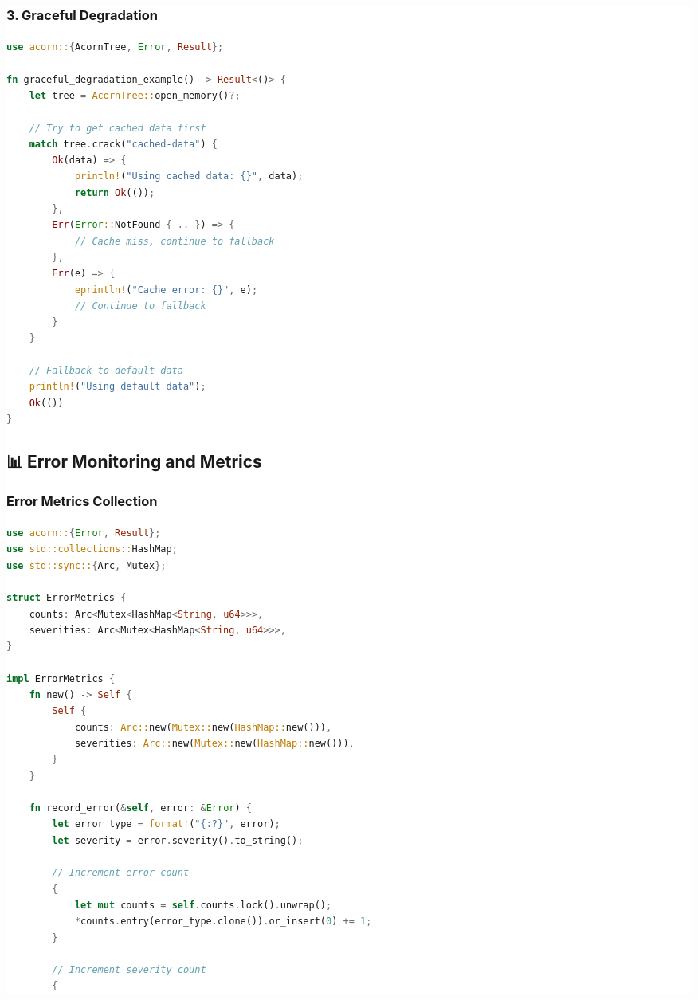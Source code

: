 ### **3. Graceful Degradation**

```rust
use acorn::{AcornTree, Error, Result};

fn graceful_degradation_example() -> Result<()> {
    let tree = AcornTree::open_memory()?;
    
    // Try to get cached data first
    match tree.crack("cached-data") {
        Ok(data) => {
            println!("Using cached data: {}", data);
            return Ok(());
        },
        Err(Error::NotFound { .. }) => {
            // Cache miss, continue to fallback
        },
        Err(e) => {
            eprintln!("Cache error: {}", e);
            // Continue to fallback
        }
    }
    
    // Fallback to default data
    println!("Using default data");
    Ok(())
}
```

## 📊 Error Monitoring and Metrics

### **Error Metrics Collection**

```rust
use acorn::{Error, Result};
use std::collections::HashMap;
use std::sync::{Arc, Mutex};

struct ErrorMetrics {
    counts: Arc<Mutex<HashMap<String, u64>>>,
    severities: Arc<Mutex<HashMap<String, u64>>>,
}

impl ErrorMetrics {
    fn new() -> Self {
        Self {
            counts: Arc::new(Mutex::new(HashMap::new())),
            severities: Arc::new(Mutex::new(HashMap::new())),
        }
    }
    
    fn record_error(&self, error: &Error) {
        let error_type = format!("{:?}", error);
        let severity = error.severity().to_string();
        
        // Increment error count
        {
            let mut counts = self.counts.lock().unwrap();
            *counts.entry(error_type.clone()).or_insert(0) += 1;
        }
        
        // Increment severity count
        {
```